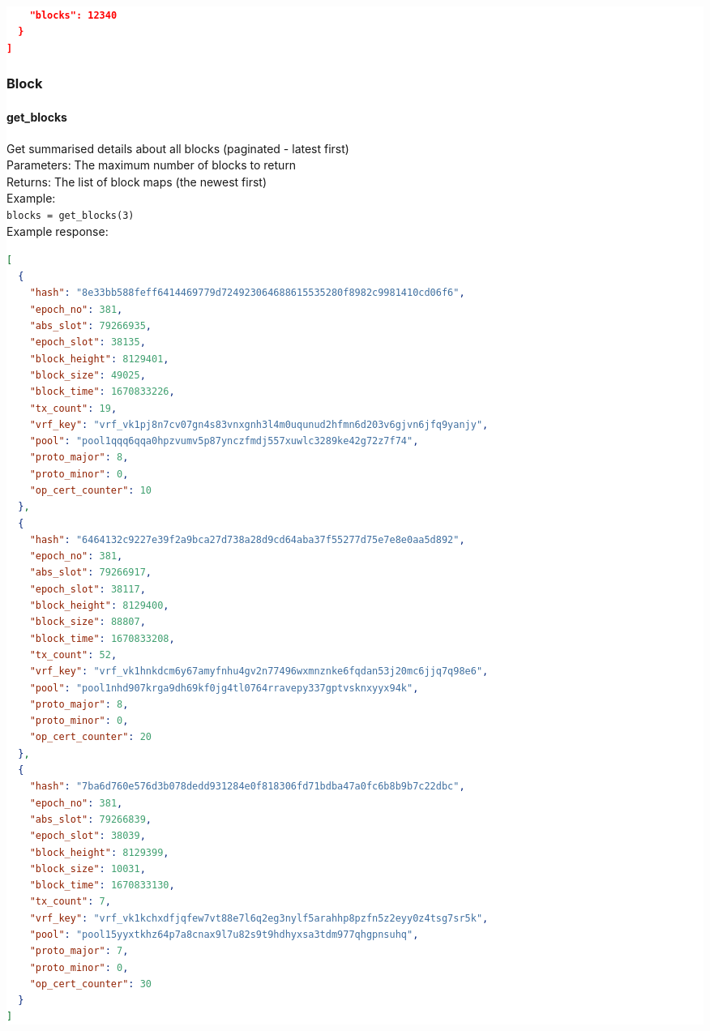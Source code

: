 ```json
    "blocks": 12340
  }
]
```

### Block

#### get_blocks
Get summarised details about all blocks (paginated - latest first)<br>
Parameters: The maximum number of blocks to return<br>
Returns: The list of block maps (the newest first)<br>
Example:<br>
`blocks = get_blocks(3)`<br>
Example response:
```json
[
  {
    "hash": "8e33bb588feff6414469779d724923064688615535280f8982c9981410cd06f6",
    "epoch_no": 381,
    "abs_slot": 79266935,
    "epoch_slot": 38135,
    "block_height": 8129401,
    "block_size": 49025,
    "block_time": 1670833226,
    "tx_count": 19,
    "vrf_key": "vrf_vk1pj8n7cv07gn4s83vnxgnh3l4m0uqunud2hfmn6d203v6gjvn6jfq9yanjy",
    "pool": "pool1qqq6qqa0hpzvumv5p87ynczfmdj557xuwlc3289ke42g72z7f74",
    "proto_major": 8,
    "proto_minor": 0,
    "op_cert_counter": 10
  },
  {
    "hash": "6464132c9227e39f2a9bca27d738a28d9cd64aba37f55277d75e7e8e0aa5d892",
    "epoch_no": 381,
    "abs_slot": 79266917,
    "epoch_slot": 38117,
    "block_height": 8129400,
    "block_size": 88807,
    "block_time": 1670833208,
    "tx_count": 52,
    "vrf_key": "vrf_vk1hnkdcm6y67amyfnhu4gv2n77496wxmnznke6fqdan53j20mc6jjq7q98e6",
    "pool": "pool1nhd907krga9dh69kf0jg4tl0764rravepy337gptvsknxyyx94k",
    "proto_major": 8,
    "proto_minor": 0,
    "op_cert_counter": 20
  },
  {
    "hash": "7ba6d760e576d3b078dedd931284e0f818306fd71bdba47a0fc6b8b9b7c22dbc",
    "epoch_no": 381,
    "abs_slot": 79266839,
    "epoch_slot": 38039,
    "block_height": 8129399,
    "block_size": 10031,
    "block_time": 1670833130,
    "tx_count": 7,
    "vrf_key": "vrf_vk1kchxdfjqfew7vt88e7l6q2eg3nylf5arahhp8pzfn5z2eyy0z4tsg7sr5k",
    "pool": "pool15yyxtkhz64p7a8cnax9l7u82s9t9hdhyxsa3tdm977qhgpnsuhq",
    "proto_major": 7,
    "proto_minor": 0,
    "op_cert_counter": 30
  }
]
```
